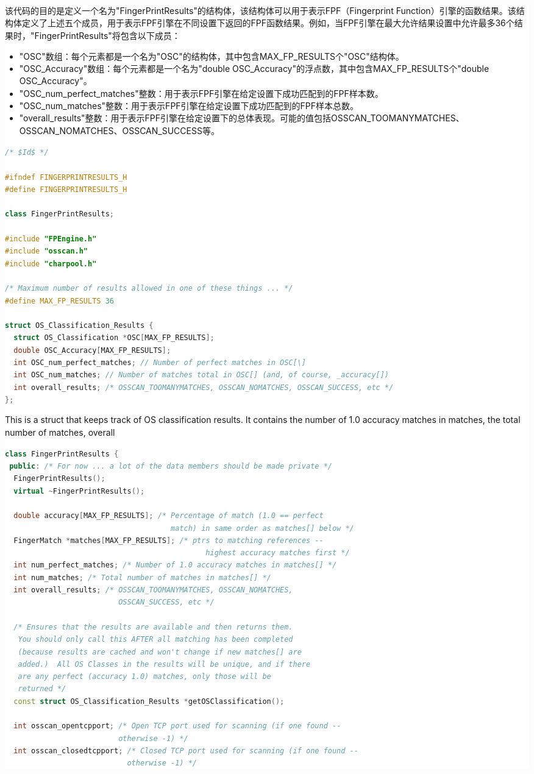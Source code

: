 该代码的目的是定义一个名为"FingerPrintResults"的结构体，该结构体可以用于表示FPF（Fingerprint Function）引擎的函数结果。该结构体定义了上述五个成员，用于表示FPF引擎在不同设置下返回的FPF函数结果。例如，当FPF引擎在最大允许结果设置中允许最多36个结果时，"FingerPrintResults"将包含以下成员：

- "OSC"数组：每个元素都是一个名为"OSC"的结构体，其中包含MAX_FP_RESULTS个"OSC"结构体。
- "OSC_Accuracy"数组：每个元素都是一个名为"double OSC_Accuracy"的浮点数，其中包含MAX_FP_RESULTS个"double OSC_Accuracy"。
- "OSC_num_perfect_matches"整数：用于表示FPF引擎在给定设置下成功匹配到的FPF样本数。
- "OSC_num_matches"整数：用于表示FPF引擎在给定设置下成功匹配到的FPF样本总数。
- "overall_results"整数：用于表示FPF引擎在给定设置下的总体表现。可能的值包括OSSCAN_TOOMANYMATCHES、OSSCAN_NOMATCHES、OSSCAN_SUCCESS等。


```cpp
/* $Id$ */

#ifndef FINGERPRINTRESULTS_H
#define FINGERPRINTRESULTS_H

class FingerPrintResults;

#include "FPEngine.h"
#include "osscan.h"
#include "charpool.h"

/* Maximum number of results allowed in one of these things ... */
#define MAX_FP_RESULTS 36

struct OS_Classification_Results {
  struct OS_Classification *OSC[MAX_FP_RESULTS];
  double OSC_Accuracy[MAX_FP_RESULTS];
  int OSC_num_perfect_matches; // Number of perfect matches in OSC[\]
  int OSC_num_matches; // Number of matches total in OSC[] (and, of course, _accuracy[])
  int overall_results; /* OSSCAN_TOOMANYMATCHES, OSSCAN_NOMATCHES, OSSCAN_SUCCESS, etc */
};

```

This is a struct that keeps track of OS classification results. It contains the number of 1.0 accuracy matches in matches, the total number of matches, overall


```cpp
class FingerPrintResults {
 public: /* For now ... a lot of the data members should be made private */
  FingerPrintResults();
  virtual ~FingerPrintResults();

  double accuracy[MAX_FP_RESULTS]; /* Percentage of match (1.0 == perfect
                                      match) in same order as matches[] below */
  FingerMatch *matches[MAX_FP_RESULTS]; /* ptrs to matching references --
                                              highest accuracy matches first */
  int num_perfect_matches; /* Number of 1.0 accuracy matches in matches[] */
  int num_matches; /* Total number of matches in matches[] */
  int overall_results; /* OSSCAN_TOOMANYMATCHES, OSSCAN_NOMATCHES,
                          OSSCAN_SUCCESS, etc */

  /* Ensures that the results are available and then returns them.
   You should only call this AFTER all matching has been completed
   (because results are cached and won't change if new matches[] are
   added.)  All OS Classes in the results will be unique, and if there
   are any perfect (accuracy 1.0) matches, only those will be
   returned */
  const struct OS_Classification_Results *getOSClassification();

  int osscan_opentcpport; /* Open TCP port used for scanning (if one found --
                          otherwise -1) */
  int osscan_closedtcpport; /* Closed TCP port used for scanning (if one found --
                            otherwise -1) */
```